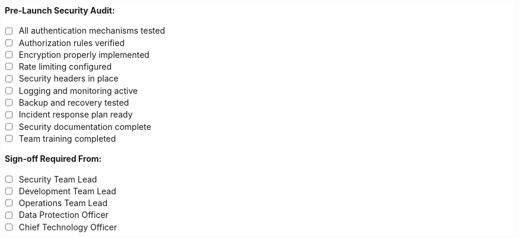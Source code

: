 **Pre-Launch Security Audit:**
- [ ] All authentication mechanisms tested
- [ ] Authorization rules verified
- [ ] Encryption properly implemented
- [ ] Rate limiting configured
- [ ] Security headers in place
- [ ] Logging and monitoring active
- [ ] Backup and recovery tested
- [ ] Incident response plan ready
- [ ] Security documentation complete
- [ ] Team training completed

**Sign-off Required From:**
- [ ] Security Team Lead
- [ ] Development Team Lead
- [ ] Operations Team Lead
- [ ] Data Protection Officer
- [ ] Chief Technology Officer